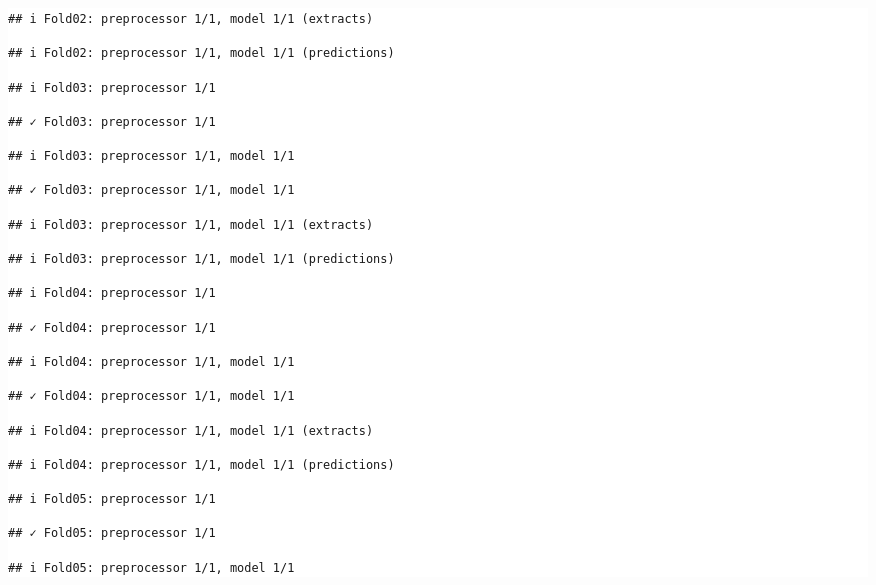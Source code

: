 ```
## i Fold02: preprocessor 1/1, model 1/1 (extracts)
```

```
## i Fold02: preprocessor 1/1, model 1/1 (predictions)
```

```
## i Fold03: preprocessor 1/1
```

```
## ✓ Fold03: preprocessor 1/1
```

```
## i Fold03: preprocessor 1/1, model 1/1
```

```
## ✓ Fold03: preprocessor 1/1, model 1/1
```

```
## i Fold03: preprocessor 1/1, model 1/1 (extracts)
```

```
## i Fold03: preprocessor 1/1, model 1/1 (predictions)
```

```
## i Fold04: preprocessor 1/1
```

```
## ✓ Fold04: preprocessor 1/1
```

```
## i Fold04: preprocessor 1/1, model 1/1
```

```
## ✓ Fold04: preprocessor 1/1, model 1/1
```

```
## i Fold04: preprocessor 1/1, model 1/1 (extracts)
```

```
## i Fold04: preprocessor 1/1, model 1/1 (predictions)
```

```
## i Fold05: preprocessor 1/1
```

```
## ✓ Fold05: preprocessor 1/1
```

```
## i Fold05: preprocessor 1/1, model 1/1
```
